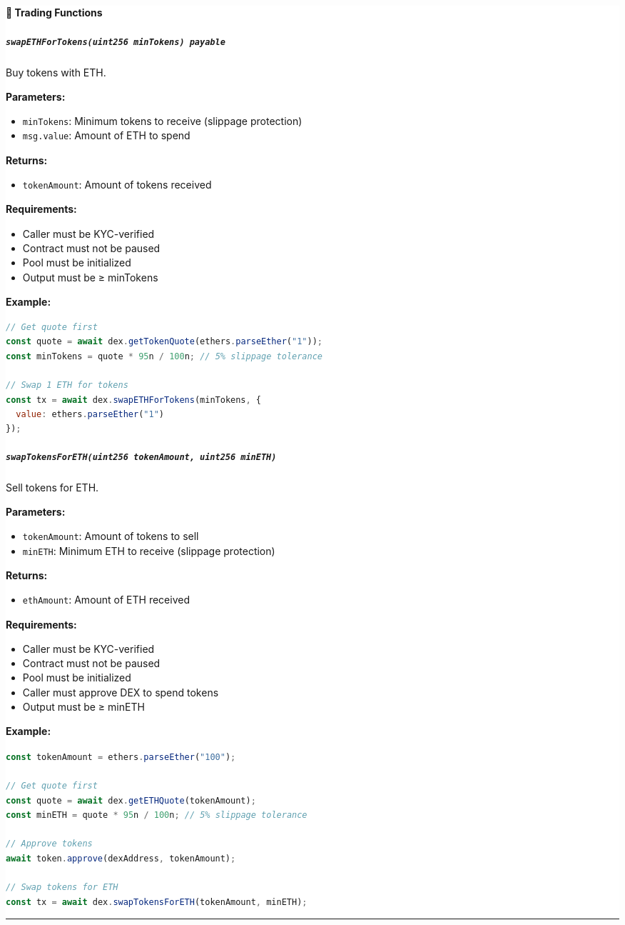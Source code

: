 
#### 💱 Trading Functions

##### `swapETHForTokens(uint256 minTokens) payable`

Buy tokens with ETH.

**Parameters:**
- `minTokens`: Minimum tokens to receive (slippage protection)
- `msg.value`: Amount of ETH to spend

**Returns:**
- `tokenAmount`: Amount of tokens received

**Requirements:**
- Caller must be KYC-verified
- Contract must not be paused
- Pool must be initialized
- Output must be ≥ minTokens

**Example:**

```javascript
// Get quote first
const quote = await dex.getTokenQuote(ethers.parseEther("1"));
const minTokens = quote * 95n / 100n; // 5% slippage tolerance

// Swap 1 ETH for tokens
const tx = await dex.swapETHForTokens(minTokens, {
  value: ethers.parseEther("1")
});
```

##### `swapTokensForETH(uint256 tokenAmount, uint256 minETH)`

Sell tokens for ETH.

**Parameters:**
- `tokenAmount`: Amount of tokens to sell
- `minETH`: Minimum ETH to receive (slippage protection)

**Returns:**
- `ethAmount`: Amount of ETH received

**Requirements:**
- Caller must be KYC-verified
- Contract must not be paused
- Pool must be initialized
- Caller must approve DEX to spend tokens
- Output must be ≥ minETH

**Example:**

```javascript
const tokenAmount = ethers.parseEther("100");

// Get quote first
const quote = await dex.getETHQuote(tokenAmount);
const minETH = quote * 95n / 100n; // 5% slippage tolerance

// Approve tokens
await token.approve(dexAddress, tokenAmount);

// Swap tokens for ETH
const tx = await dex.swapTokensForETH(tokenAmount, minETH);
```

---